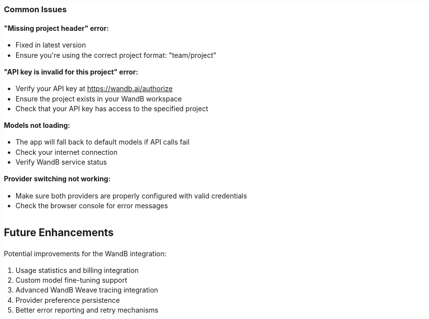 ### Common Issues

**"Missing project header" error:**
- Fixed in latest version
- Ensure you're using the correct project format: "team/project"

**"API key is invalid for this project" error:**
- Verify your API key at https://wandb.ai/authorize
- Ensure the project exists in your WandB workspace
- Check that your API key has access to the specified project

**Models not loading:**
- The app will fall back to default models if API calls fail
- Check your internet connection
- Verify WandB service status

**Provider switching not working:**
- Make sure both providers are properly configured with valid credentials
- Check the browser console for error messages

## Future Enhancements

Potential improvements for the WandB integration:
1. Usage statistics and billing integration
2. Custom model fine-tuning support
3. Advanced WandB Weave tracing integration
4. Provider preference persistence
5. Better error reporting and retry mechanisms